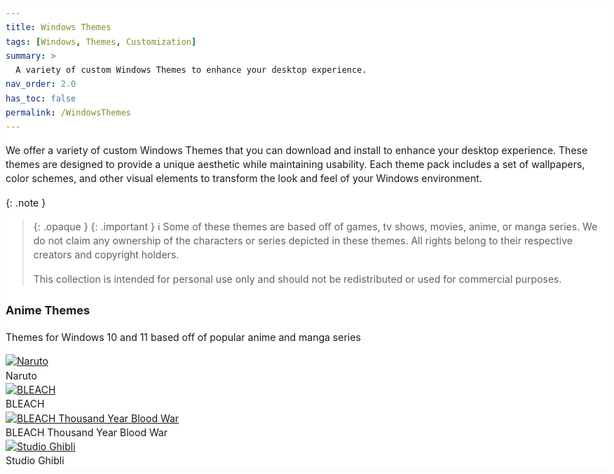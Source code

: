 ```yaml
---
title: Windows Themes
tags: [Windows, Themes, Customization]
summary: >
  A variety of custom Windows Themes to enhance your desktop experience.
nav_order: 2.0
has_toc: false
permalink: /WindowsThemes
---
```


We offer a variety of custom Windows Themes that you can download and install to enhance your desktop experience. These themes are designed to provide a unique aesthetic while maintaining usability. Each theme pack includes a set of wallpapers, color schemes, and other visual elements to transform the look and feel of your Windows environment.

{: .note }
> {: .opaque }
> {: .important }
> ℹ️ Some of these themes are based off of games, tv shows, movies, anime, or manga series. We do not claim any ownership of the characters or series depicted in these themes. All rights belong to their respective creators and copyright holders.
> 
> This collection is intended for personal use only and should not be redistributed or used for commercial purposes.

### Anime Themes
Themes for Windows 10 and 11 based off of popular anime and manga series

<div class="gallery text-delta">
<div class="gallery-item">
<a target="_blank" href="https://gitlab.com/the-back-room/deskthemepacks/sfw/naruto/">
<img src="https://gitlab.com/the-back-room/deskthemepacks/sfw/naruto/-/raw/main/Extras/Preview.bmp" alt="Naruto" width="600" height="400">
</a>
<div class="desc">Naruto</div>
</div>
<div class="gallery-item">
<a target="_blank" href="https://gitlab.com/the-back-room/deskthemepacks/sfw/bleach/">
<img src="https://gitlab.com/the-back-room/deskthemepacks/sfw/bleach/-/raw/main/Extras/Preview.bmp" alt="BLEACH" width="600" height="400">
</a>
<div class="desc">BLEACH</div>
</div>
<div class="gallery-item">
<a target="_blank" href="https://gitlab.com/the-back-room/deskthemepacks/sfw/bleach-thousand-year-blood-war/">
<img src="https://gitlab.com/the-back-room/deskthemepacks/sfw/bleach-thousand-year-blood-war/-/raw/main/Extras/Preview.bmp" alt="BLEACH Thousand Year Blood War" width="600" height="400">
</a>
<div class="desc">BLEACH Thousand Year Blood War</div>
</div>
<div class="gallery-item">
<a target="_blank" href="https://gitlab.com/the-back-room/deskthemepacks/sfw/studio-ghibli/">
<img src="https://gitlab.com/the-back-room/deskthemepacks/sfw/studio-ghibli/-/raw/main/Extras/Preview.bmp" alt="Studio Ghibli" width="600" height="400">
</a>
<div class="desc">Studio Ghibli</div>
</div>
</div>
